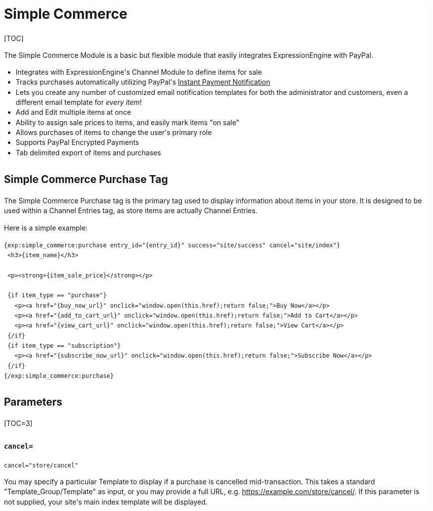 

# Simple Commerce

[TOC]

The Simple Commerce Module is a basic but flexible module that easily integrates ExpressionEngine with PayPal.

- Integrates with ExpressionEngine's Channel Module to define items for sale
- Tracks purchases automatically utilizing PayPal's [Instant Payment Notification](https://developer.paypal.com/docs/classic/ipn/integration-guide/IPNIntro/)
- Lets you create any number of customized email notification templates for both the administrator and customers, even a different email template for _every item_!
- Add and Edit multiple items at once
- Ability to assign sale prices to items, and easily mark items "on sale"
- Allows purchases of items to change the user's primary role
- Supports PayPal Encrypted Payments
- Tab delimited export of items and purchases

## Simple Commerce Purchase Tag

The Simple Commerce Purchase tag is the primary tag used to display information about items in your store. It is designed to be used within a Channel Entries tag, as store items are actually Channel Entries.

Here is a simple example:

    {exp:simple_commerce:purchase entry_id="{entry_id}" success="site/success" cancel="site/index"}
     <h3>{item_name}</h3>

     <p><strong>{item_sale_price}</strong></p>

     {if item_type == "purchase"}
       <p><a href="{buy_now_url}" onclick="window.open(this.href);return false;">Buy Now</a></p>
       <p><a href="{add_to_cart_url}" onclick="window.open(this.href);return false;">Add to Cart</a></p>
       <p><a href="{view_cart_url}" onclick="window.open(this.href);return false;">View Cart</a></p>
     {/if}
     {if item_type == "subscription"}
       <p><a href="{subscribe_now_url}" onclick="window.open(this.href);return false;">Subscribe Now</a></p>
     {/if}
    {/exp:simple_commerce:purchase}

## Parameters

[TOC=3]

### `cancel=`

    cancel="store/cancel"

You may specify a particular Template to display if a purchase is cancelled mid-transaction. This takes a standard "Template_Group/Template" as input, or you may provide a full URL, e.g. <https://example.com/store/cancel/>. If this parameter is not supplied, your site's main index template will be displayed.
